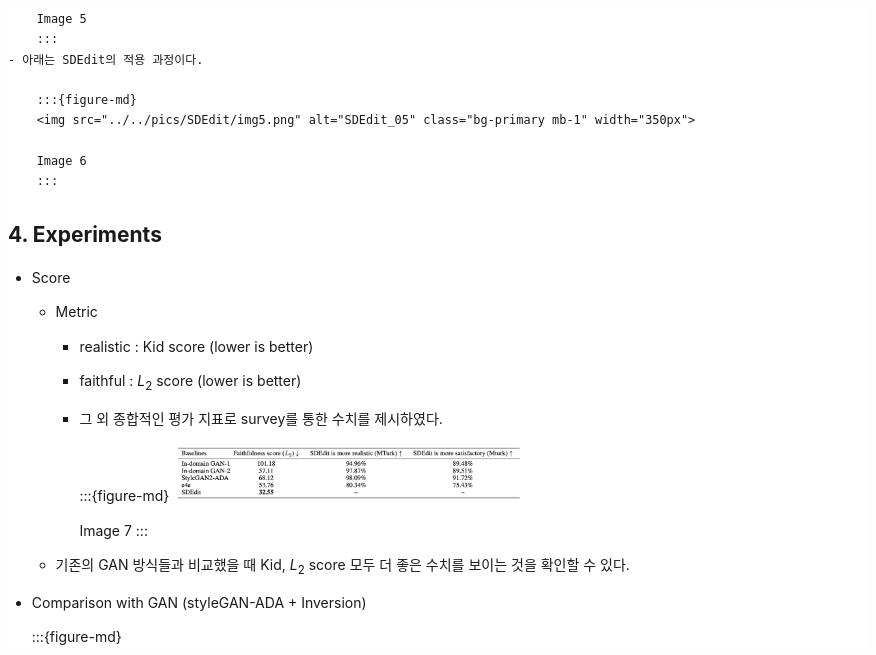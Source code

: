         Image 5
        :::
    - 아래는 SDEdit의 적용 과정이다.
        
        :::{figure-md} 
        <img src="../../pics/SDEdit/img5.png" alt="SDEdit_05" class="bg-primary mb-1" width="350px">
        
        Image 6
        :::

## 4. Experiments

- Score
    - Metric
        - realistic : Kid score (lower is better)
        - faithful : $L_{2}$ score (lower is better)
        - 그 외 종합적인 평가 지표로 survey를 통한 수치를 제시하였다.
            
            :::{figure-md} 
            <img src="../../pics/SDEdit/img6.png" alt="SDEdit_06" class="bg-primary mb-1" width="350px">
            
            Image 7
            :::
    - 기존의 GAN 방식들과 비교했을 때 Kid, $L_{2}$ score 모두 더 좋은 수치를 보이는 것을 확인할 수 있다.
- Comparison with GAN (styleGAN-ADA + Inversion)
    
    :::{figure-md} 